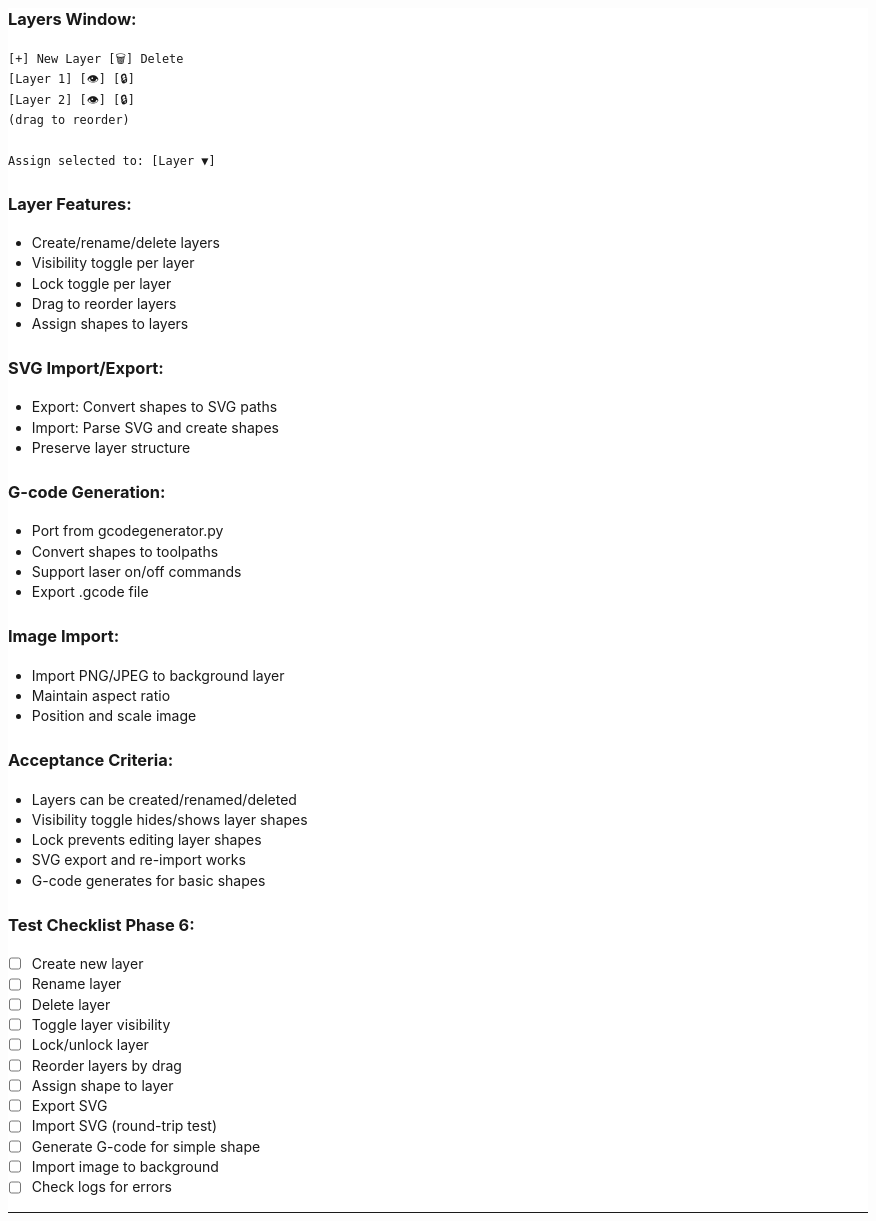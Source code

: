 ### Layers Window:
```
[+] New Layer [🗑] Delete
[Layer 1] [👁] [🔒]
[Layer 2] [👁] [🔒]
(drag to reorder)

Assign selected to: [Layer ▼]
```

### Layer Features:
- Create/rename/delete layers
- Visibility toggle per layer
- Lock toggle per layer
- Drag to reorder layers
- Assign shapes to layers

### SVG Import/Export:
- Export: Convert shapes to SVG paths
- Import: Parse SVG and create shapes
- Preserve layer structure

### G-code Generation:
- Port from gcodegenerator.py
- Convert shapes to toolpaths
- Support laser on/off commands
- Export .gcode file

### Image Import:
- Import PNG/JPEG to background layer
- Maintain aspect ratio
- Position and scale image

### Acceptance Criteria:
- Layers can be created/renamed/deleted
- Visibility toggle hides/shows layer shapes
- Lock prevents editing layer shapes
- SVG export and re-import works
- G-code generates for basic shapes

### Test Checklist Phase 6:
- [ ] Create new layer
- [ ] Rename layer
- [ ] Delete layer
- [ ] Toggle layer visibility
- [ ] Lock/unlock layer
- [ ] Reorder layers by drag
- [ ] Assign shape to layer
- [ ] Export SVG
- [ ] Import SVG (round-trip test)
- [ ] Generate G-code for simple shape
- [ ] Import image to background
- [ ] Check logs for errors

---
